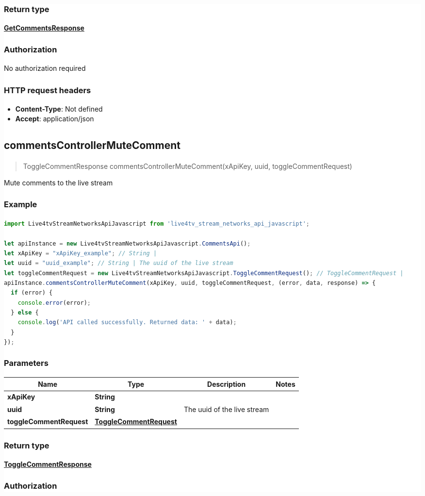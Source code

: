 ### Return type

[**GetCommentsResponse**](GetCommentsResponse.md)

### Authorization

No authorization required

### HTTP request headers

- **Content-Type**: Not defined
- **Accept**: application/json


## commentsControllerMuteComment

> ToggleCommentResponse commentsControllerMuteComment(xApiKey, uuid, toggleCommentRequest)

Mute comments to the live stream

### Example

```javascript
import Live4tvStreamNetworksApiJavascript from 'live4tv_stream_networks_api_javascript';

let apiInstance = new Live4tvStreamNetworksApiJavascript.CommentsApi();
let xApiKey = "xApiKey_example"; // String | 
let uuid = "uuid_example"; // String | The uuid of the live stream
let toggleCommentRequest = new Live4tvStreamNetworksApiJavascript.ToggleCommentRequest(); // ToggleCommentRequest | 
apiInstance.commentsControllerMuteComment(xApiKey, uuid, toggleCommentRequest, (error, data, response) => {
  if (error) {
    console.error(error);
  } else {
    console.log('API called successfully. Returned data: ' + data);
  }
});
```

### Parameters


Name | Type | Description  | Notes
------------- | ------------- | ------------- | -------------
 **xApiKey** | **String**|  | 
 **uuid** | **String**| The uuid of the live stream | 
 **toggleCommentRequest** | [**ToggleCommentRequest**](ToggleCommentRequest.md)|  | 

### Return type

[**ToggleCommentResponse**](ToggleCommentResponse.md)

### Authorization
